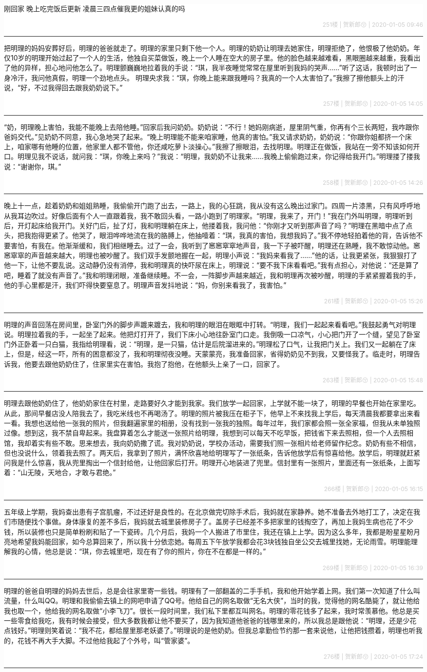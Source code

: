 刚回家 晚上吃完饭后更新 凌晨三四点催我更的姐妹认真的吗
<div align="right" style="font-size:12px;color:#CCC;">            251楼 | 贺新郎😚 | 2020-01-05 09:46</div>
<hr />

把明理的妈妈安葬好后，明理的爸爸就走了。明理的家里只剩下他一个人。明理的奶奶让明理去她家住，明理拒绝了，他恨极了他奶奶。年仅10岁的明理开始过起了一个人的生活，他独自买菜做饭，晚上一个人睡在空大的房子里。他的脸色越来越难看，黑眼圈越来越重，我看出了他的异样，担心地问他怎么了。明理颤巍巍地拉着我的手说：“琪，我半夜睡觉常常在屋里听到我妈的哭声……”听了这话，我顿时出了一身冷汗，我问他真假，明理一个劲地点头。 明理央求我：“琪，你晚上能来跟我睡吗？我真的一个人太害怕了。”我擦了擦他额头上的汗说，“好，不过我得回去跟我奶奶说下。”
<div align="right" style="font-size:12px;color:#CCC;">            257楼 | 贺新郎😚 | 2020-01-05 14:05</div>
<hr />

“奶，明理晚上害怕，我能不能晚上去陪他睡。”回家后我问奶奶。奶奶说：“不行！她妈刚病逝，屋里阴气重，你再有个三长两短，我咋跟你爸妈交代。”见奶奶不同意，我心急地哭了起来。“晚上明理能不能来咱家睡，他真的害怕。”我又请求奶奶，奶奶说：“你跟你姐都挤一个床上，咱家哪有他睡的位置，他家里人都不管他，你还咸吃萝卜淡操心。”我擦了擦眼泪，去找明理。明理正在做饭，我站在一旁不知该如何开口。明理见我不说话，就问我：“琪，你晚上来吗？”我说：“明理，我奶奶不让我来……我晚上偷偷跑过来，你记得给我开门。”明理搂了搂我说：“谢谢你，琪。”
<div align="right" style="font-size:12px;color:#CCC;">            258楼 | 贺新郎😚 | 2020-01-05 14:26</div>
<hr />

晚上十一点，趁着奶奶和姐姐熟睡，我偷偷开门跑了出去，一路上，我的心狂跳，我从没有这么晚出过家门。四周一片漆黑，只有风呼呼地从我耳边吹过。好像后面有个人一直跟着我，我不敢回头看，一路小跑到了明理家。“明理，我来了，开门！”我在门外叫明理，明理听到后，开灯起床给我开门。关好门后，扯了灯，我和明理躺在床上，他搂着我，我问他：“你刚才又听到那声音了吗？”明理在黑暗中点了点头，把我抱得更紧了。他哭了，眼泪哗哗地流在我的胳膊上，他抽噎着：“琪，我真的害怕，我想我妈了。”我不停地轻拍着他的背，告诉他不要害怕，有我在。他渐渐缓和，我们相继睡去。过了一会，我听到了窸窸窣窣地声音，我一下子被吓醒，明理还在熟睡，我不敢惊动他。窸窸窣窣的声音越来越大，明理也被吵醒了。我们双手发颤地握在一起，明理小声说：“我妈来看我了……”他的话，让我更紧张，我狠狠打了他一下，让他不要乱说。这动静仍没有消停，我和明理真的快吓尿在床上，明理说：“要不我下床看看吧。”我有点担心，对他说：“还是算了吧，睡着了就没有声音了。”我和明理闭眼，准备继续睡。不一会，一阵脚步声越来越近，我和明理再次被吵醒，明理的手紧紧握着我的手，他的手心里都是汗，我们吓得快要窒息了。明理声音发抖地说：“妈，你别来看我了，我害怕。”
<div align="right" style="font-size:12px;color:#CCC;">            261楼 | 贺新郎😚 | 2020-01-05 15:26</div>
<hr />

明理的声音回荡在房间里，卧室门外的脚步声踱来踱去，我和明理的眼泪在眼眶中打转。“明理，我们一起起来看看吧。”我鼓起勇气对明理说。明理拉着我的手，一起坐了起来。他把灯打开了，我们下床小心地往卧室门口走。我倒吸一口凉气，小心把门开了一个缝，望见了卧室门外正卧着一只白猫，我指给明理看，说：“明理，是一只猫，估计是后院溜进来的。”明理松了口气，让我把门关上。我们又一起躺在了床上，但是，经这一吓，所有的困意都没了，我和明理彻夜没睡。天蒙蒙亮，我准备回家，省得奶奶见不到我，又要怪我了。临走时，明理告诉我，他要去跟他奶奶住了，住家里实在害怕。我抱了抱他，在他额头上亲了一口，回家了。
<div align="right" style="font-size:12px;color:#CCC;">            263楼 | 贺新郎😚 | 2020-01-05 15:48</div>
<hr />

明理去跟他奶奶住了，他奶奶家住在村里，走路要好久才能到我家。我们放学一起回家，上学就不能一块了，明理的早餐也开始在家里吃。从此，那间早餐店没人陪我去了，我吃米线也不再喝汤了。明理的照片被我压在柜子下，他早上不来找我上学后，每天清晨我都要拿出来看一看。我想也送给他一张我的照片，但我翻遍家里的相册，没有找到一张我的独照。每年过年，我们家都会照一张全家福，但我从未单独照过像。想到这，我不禁自卑起来。我盘算着怎么才能送一张照片给明理，我想到可以每天不吃早饭，把钱省下来去照相，但一个人去照相馆，我却着实有些不敢。思来想去，我向奶奶撒了谎。我对奶奶说，学校办活动，需要我们照一张相片给老师留作纪念。奶奶有些不相信，但也没说什么，领着我去照了。两天后，我拿到了照片，满怀欣喜地给明理写了一张纸条，告诉他放学后有惊喜给他。放学后，明理就赶紧问我是什么惊喜，我从兜里掏出一个信封给他，让他回家后打开。明理开心地装进了兜里。信封里有一张照片，里面还有一张纸条，上面写着：“山无陵，天地合，才敢与君绝。”
<div align="right" style="font-size:12px;color:#CCC;">            266楼 | 贺新郎😚 | 2020-01-05 16:15</div>
<hr />

五年级上学期，我妈查出患有子宫肌瘤，不过还好是良性的。在北京做完切除手术后，我妈就在家静养。她不准备去外地打工了，决定在我们市随便找个事做。身体康复的差不多后，我妈就去城里装修房子了。盖房子已经差不多把家里的钱掏空了，再加上我妈生病也花了不少钱，所以装修也只是简单粉刷和贴了一下瓷砖。几个月后，我妈一个人搬进了市里住，我还在镇上上学。因为这么多年，我都是盼星星盼月亮地希望我妈能回家，如今总算回来了，所以我十分依恋她。每周五下午放学我都会花3块钱独自坐公交去城里找她，无论雨雪。明理能理解我的心情，他总是说：“琪，你去城里吧，现在有了你的照片，你在不在都是一样的。”
<div align="right" style="font-size:12px;color:#CCC;">            269楼 | 贺新郎😚 | 2020-01-05 16:39</div>
<hr />

明理的爸爸自明理的妈妈去世后，总是会往家里寄一些钱。明理有了一部翻盖的二手手机，我和他开始学着上网。我们第一次知道了什么叫流量，什么叫QQ。明理和我偷偷去镇上的网吧申请了QQ号。他给自己的网名取做“无名大侠”，当时的我，觉得他的网名酷毙了，就让他给我也取一个，他给我的网名取做“小李飞刀”。很长一段时间里，我们私下里都互叫网名。明理的零花钱多了起来，我时常羡慕他。他总是买一些零食给我吃，我有时候会接受，但大多数我都让他不要买了，因为我知道他爸爸的钱哪里来的，所以我总是跟他说：“明理，还是少花点钱好。”明理则笑着说：“我不花，都给屋里那老妖婆了。”明理说的是他奶奶。但我总拿勤俭节约那一套来说他，让他把钱攒着，明理也听我的，花钱不再大手大脚。不过他给我起了个外号，叫“管家婆”。
<div align="right" style="font-size:12px;color:#CCC;">            276楼 | 贺新郎😚 | 2020-01-05 17:24</div>
<hr />
